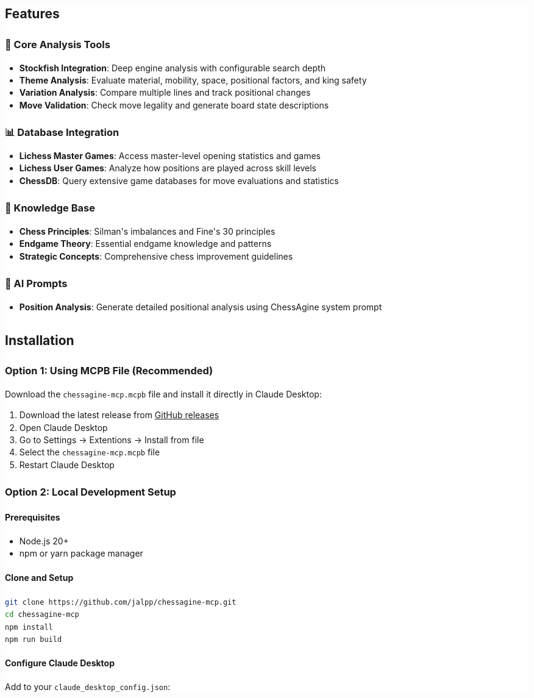 ## Features

### 🔧 Core Analysis Tools
- **Stockfish Integration**: Deep engine analysis with configurable search depth
- **Theme Analysis**: Evaluate material, mobility, space, positional factors, and king safety
- **Variation Analysis**: Compare multiple lines and track positional changes
- **Move Validation**: Check move legality and generate board state descriptions

### 📊 Database Integration  
- **Lichess Master Games**: Access master-level opening statistics and games
- **Lichess User Games**: Analyze how positions are played across skill levels
- **ChessDB**: Query extensive game databases for move evaluations and statistics

### 🧠 Knowledge Base
- **Chess Principles**: Silman's imbalances and Fine's 30 principles
- **Endgame Theory**: Essential endgame knowledge and patterns
- **Strategic Concepts**: Comprehensive chess improvement guidelines

### 💬 AI Prompts
- **Position Analysis**: Generate detailed positional analysis using ChessAgine system prompt


## Installation

### Option 1: Using MCPB File (Recommended)

Download the `chessagine-mcp.mcpb` file and install it directly in Claude Desktop:

1. Download the latest release from [GitHub releases](https://github.com/jalpp/chessagine-mcp/releases)
2. Open Claude Desktop
3. Go to Settings → Extentions → Install from file
4. Select the `chessagine-mcp.mcpb` file
5. Restart Claude Desktop

### Option 2: Local Development Setup

#### Prerequisites
- Node.js 20+ 
- npm or yarn package manager

#### Clone and Setup
```bash
git clone https://github.com/jalpp/chessagine-mcp.git
cd chessagine-mcp
npm install
npm run build
```

#### Configure Claude Desktop
Add to your `claude_desktop_config.json`:
